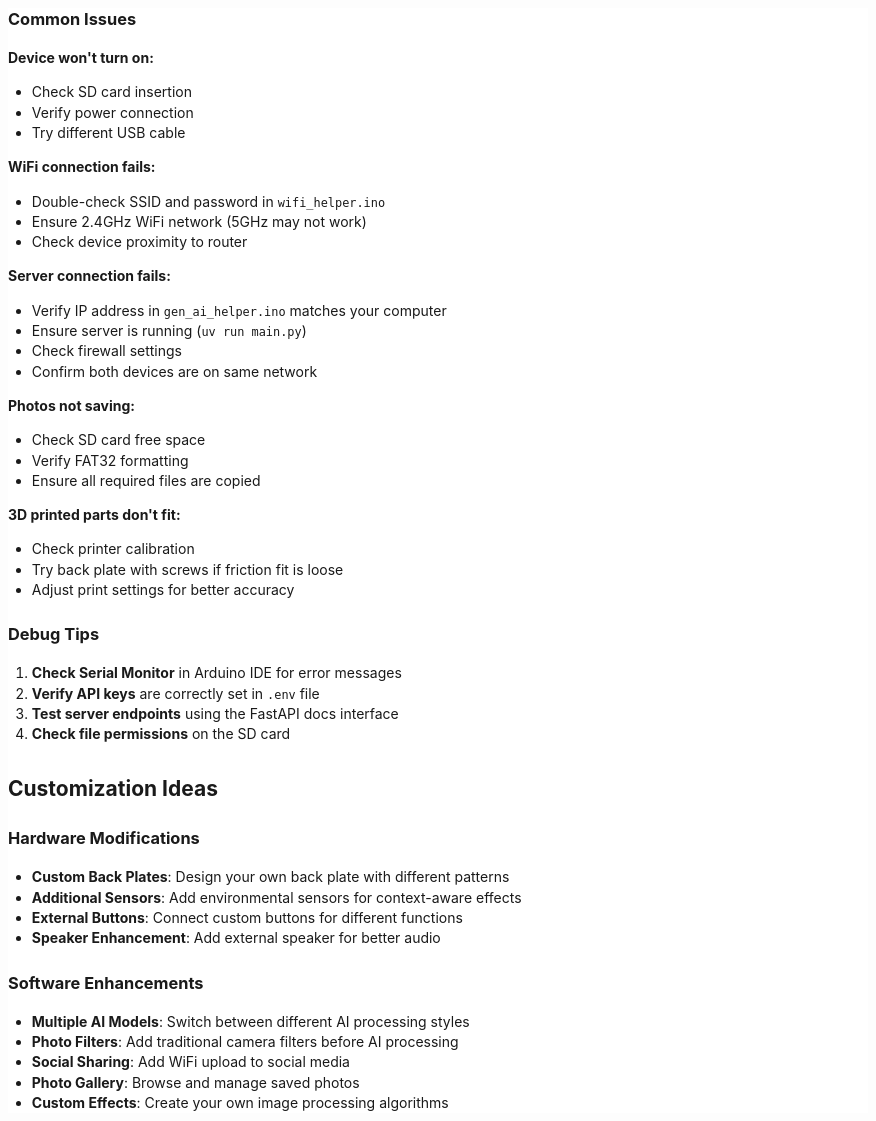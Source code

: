 ### Common Issues

**Device won't turn on:**

- Check SD card insertion
- Verify power connection
- Try different USB cable

**WiFi connection fails:**

- Double-check SSID and password in `wifi_helper.ino`
- Ensure 2.4GHz WiFi network (5GHz may not work)
- Check device proximity to router

**Server connection fails:**

- Verify IP address in `gen_ai_helper.ino` matches your computer
- Ensure server is running (`uv run main.py`)
- Check firewall settings
- Confirm both devices are on same network

**Photos not saving:**

- Check SD card free space
- Verify FAT32 formatting
- Ensure all required files are copied

**3D printed parts don't fit:**

- Check printer calibration
- Try back plate with screws if friction fit is loose
- Adjust print settings for better accuracy

### Debug Tips

1. **Check Serial Monitor** in Arduino IDE for error messages
2. **Verify API keys** are correctly set in `.env` file
3. **Test server endpoints** using the FastAPI docs interface
4. **Check file permissions** on the SD card

## Customization Ideas

### Hardware Modifications

- **Custom Back Plates**: Design your own back plate with different patterns
- **Additional Sensors**: Add environmental sensors for context-aware effects
- **External Buttons**: Connect custom buttons for different functions
- **Speaker Enhancement**: Add external speaker for better audio

### Software Enhancements

- **Multiple AI Models**: Switch between different AI processing styles
- **Photo Filters**: Add traditional camera filters before AI processing
- **Social Sharing**: Add WiFi upload to social media
- **Photo Gallery**: Browse and manage saved photos
- **Custom Effects**: Create your own image processing algorithms
